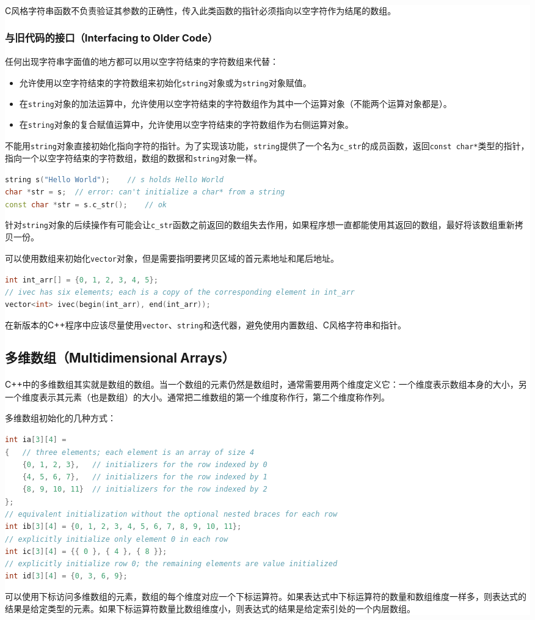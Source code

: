 C风格字符串函数不负责验证其参数的正确性，传入此类函数的指针必须指向以空字符作为结尾的数组。

### 与旧代码的接口（Interfacing to Older Code）

任何出现字符串字面值的地方都可以用以空字符结束的字符数组来代替：

- 允许使用以空字符结束的字符数组来初始化`string`对象或为`string`对象赋值。

- 在`string`对象的加法运算中，允许使用以空字符结束的字符数组作为其中一个运算对象（不能两个运算对象都是）。

- 在`string`对象的复合赋值运算中，允许使用以空字符结束的字符数组作为右侧运算对象。

不能用`string`对象直接初始化指向字符的指针。为了实现该功能，`string`提供了一个名为`c_str`的成员函数，返回`const char*`类型的指针，指向一个以空字符结束的字符数组，数组的数据和`string`对象一样。

```c++
string s("Hello World");    // s holds Hello World
char *str = s;  // error: can't initialize a char* from a string
const char *str = s.c_str();    // ok
```

针对`string`对象的后续操作有可能会让`c_str`函数之前返回的数组失去作用，如果程序想一直都能使用其返回的数组，最好将该数组重新拷贝一份。

可以使用数组来初始化`vector`对象，但是需要指明要拷贝区域的首元素地址和尾后地址。

```c++
int int_arr[] = {0, 1, 2, 3, 4, 5};
// ivec has six elements; each is a copy of the corresponding element in int_arr
vector<int> ivec(begin(int_arr), end(int_arr));
```

在新版本的C++程序中应该尽量使用`vector`、`string`和迭代器，避免使用内置数组、C风格字符串和指针。

## 多维数组（Multidimensional Arrays）

C++中的多维数组其实就是数组的数组。当一个数组的元素仍然是数组时，通常需要用两个维度定义它：一个维度表示数组本身的大小，另一个维度表示其元素（也是数组）的大小。通常把二维数组的第一个维度称作行，第二个维度称作列。

多维数组初始化的几种方式：

```c++
int ia[3][4] =
{   // three elements; each element is an array of size 4
    {0, 1, 2, 3},   // initializers for the row indexed by 0
    {4, 5, 6, 7},   // initializers for the row indexed by 1
    {8, 9, 10, 11}  // initializers for the row indexed by 2
};
// equivalent initialization without the optional nested braces for each row
int ib[3][4] = {0, 1, 2, 3, 4, 5, 6, 7, 8, 9, 10, 11};
// explicitly initialize only element 0 in each row
int ic[3][4] = {{ 0 }, { 4 }, { 8 }};
// explicitly initialize row 0; the remaining elements are value initialized
int id[3][4] = {0, 3, 6, 9};
```

可以使用下标访问多维数组的元素，数组的每个维度对应一个下标运算符。如果表达式中下标运算符的数量和数组维度一样多，则表达式的结果是给定类型的元素。如果下标运算符数量比数组维度小，则表达式的结果是给定索引处的一个内层数组。

